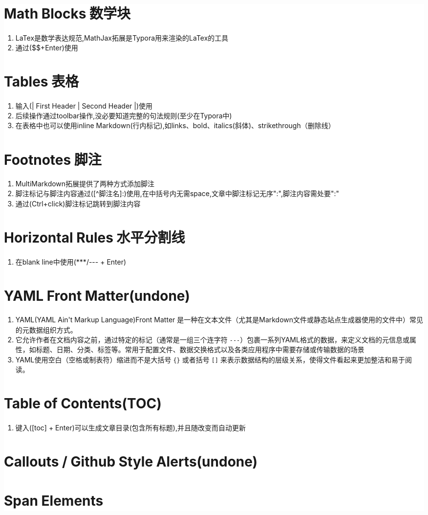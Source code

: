 
# Math Blocks 数学块

1. LaTex是数学表达规范,MathJax拓展是Typora用来渲染的LaTex的工具
2. 通过($$+Enter)使用



# Tables 表格

1. 输入(| First Header | Second Header |)使用
2. 后续操作通过toolbar操作,没必要知道完整的句法规则(至少在Typora中)
3. 在表格中也可以使用inline Markdown(行内标记),如links、bold、italics(斜体)、strikethrough（删除线）



# Footnotes 脚注

1. MultiMarkdown拓展提供了两种方式添加脚注
2. 脚注标记与脚注内容通过(\[^脚注名]:)使用,在中括号内无需space,文章中脚注标记无序":",脚注内容需处要":"
3. 通过(Ctrl+click)脚注标记跳转到脚注内容



# Horizontal Rules 水平分割线

1. 在blank line中使用(***/--- + Enter)



# YAML Front Matter(undone)

1. YAML(YAML Ain't Markup Language)Front Matter 是一种在文本文件（尤其是Markdown文件或静态站点生成器使用的文件中）常见的元数据组织方式。
2. 它允许作者在文档内容之前，通过特定的标记（通常是一组三个连字符 `---`）包裹一系列YAML格式的数据，来定义文档的元信息或属性，如标题、日期、分类、标签等。常用于配置文件、数据交换格式以及各类应用程序中需要存储或传输数据的场景
3. YAML使用空白（空格或制表符）缩进而不是大括号 `{}` 或者括号 `[]` 来表示数据结构的层级关系，使得文件看起来更加整洁和易于阅读。



# Table of Contents(TOC)

1. 键入([toc] + Enter)可以生成文章目录(包含所有标题),并且随改变而自动更新



# Callouts / Github Style Alerts(undone)



# Span Elements
